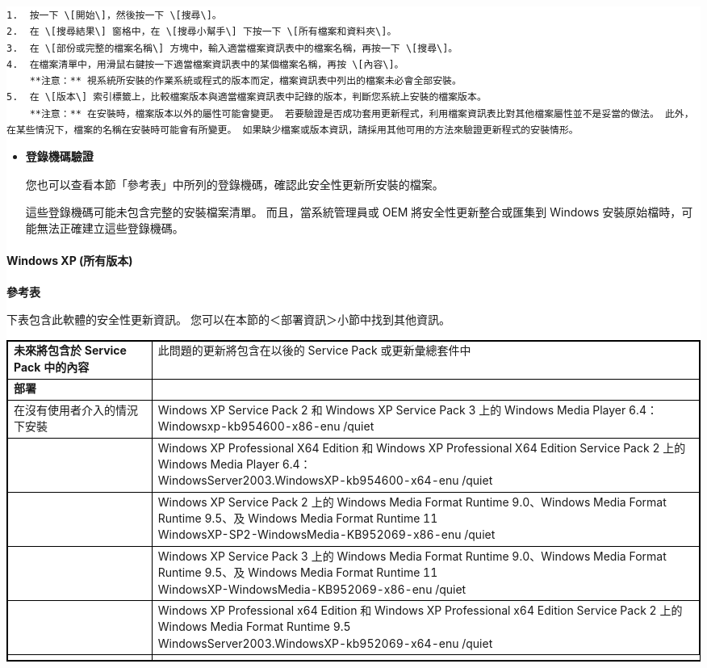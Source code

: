     1.  按一下 \[開始\]，然後按一下 \[搜尋\]。
    2.  在 \[搜尋結果\] 窗格中，在 \[搜尋小幫手\] 下按一下 \[所有檔案和資料夾\]。
    3.  在 \[部份或完整的檔案名稱\] 方塊中，輸入適當檔案資訊表中的檔案名稱，再按一下 \[搜尋\]。
    4.  在檔案清單中，用滑鼠右鍵按一下適當檔案資訊表中的某個檔案名稱，再按 \[內容\]。  
        **注意：** 視系統所安裝的作業系統或程式的版本而定，檔案資訊表中列出的檔案未必會全部安裝。
    5.  在 \[版本\] 索引標籤上，比較檔案版本與適當檔案資訊表中記錄的版本，判斷您系統上安裝的檔案版本。  
        **注意：** 在安裝時，檔案版本以外的屬性可能會變更。 若要驗證是否成功套用更新程式，利用檔案資訊表比對其他檔案屬性並不是妥當的做法。 此外，在某些情況下，檔案的名稱在安裝時可能會有所變更。 如果缺少檔案或版本資訊，請採用其他可用的方法來驗證更新程式的安裝情形。

-   **登錄機碼驗證**

    您也可以查看本節「參考表」中所列的登錄機碼，確認此安全性更新所安裝的檔案。

    這些登錄機碼可能未包含完整的安裝檔案清單。 而且，當系統管理員或 OEM 將安全性更新整合或匯集到 Windows 安裝原始檔時，可能無法正確建立這些登錄機碼。

#### Windows XP (所有版本)

**參考表**

下表包含此軟體的安全性更新資訊。 您可以在本節的＜部署資訊＞小節中找到其他資訊。

 
<p></p>

<table style="border:1px solid black;">
<tbody>
<tr class="odd">
<td style="border:1px solid black;"><strong>未來將包含於 Service Pack 中的內容</strong></td>
<td style="border:1px solid black;">此問題的更新將包含在以後的 Service Pack 或更新彙總套件中</td>
</tr>
<tr class="even">
<td style="border:1px solid black;"><strong>部署</strong></td>
<td style="border:1px solid black;"></td>
</tr>
<tr class="odd">
<td style="border:1px solid black;">在沒有使用者介入的情況下安裝</td>
<td style="border:1px solid black;">Windows XP Service Pack 2 和 Windows XP Service Pack 3 上的 Windows Media Player 6.4：<br />
Windowsxp-kb954600-x86-enu /quiet</td>
</tr>
<tr class="even">
<td style="border:1px solid black;"></td>
<td style="border:1px solid black;">Windows XP Professional X64 Edition 和 Windows XP Professional X64 Edition Service Pack 2 上的 Windows Media Player 6.4：<br />
WindowsServer2003.WindowsXP-kb954600-x64-enu /quiet</td>
</tr>
<tr class="odd">
<td style="border:1px solid black;"></td>
<td style="border:1px solid black;">Windows XP Service Pack 2 上的 Windows Media Format Runtime 9.0、Windows Media Format Runtime 9.5、及 Windows Media Format Runtime 11<br />
WindowsXP-SP2-WindowsMedia-KB952069-x86-enu /quiet</td>
</tr>
<tr class="even">
<td style="border:1px solid black;"></td>
<td style="border:1px solid black;">Windows XP Service Pack 3 上的 Windows Media Format Runtime 9.0、Windows Media Format Runtime 9.5、及 Windows Media Format Runtime 11<br />
WindowsXP-WindowsMedia-KB952069-x86-enu /quiet</td>
</tr>
<tr class="odd">
<td style="border:1px solid black;"></td>
<td style="border:1px solid black;">Windows XP Professional x64 Edition 和 Windows XP Professional x64 Edition Service Pack 2 上的 Windows Media Format Runtime 9.5<br />
WindowsServer2003.WindowsXP-kb952069-x64-enu /quiet</td>
</tr>
<tr class="even">
<td style="border:1px solid black;"></td>